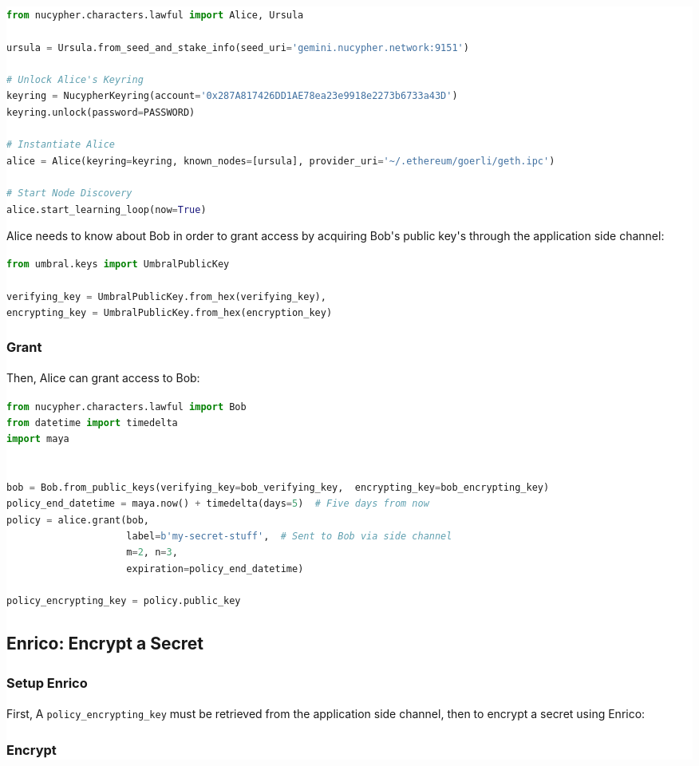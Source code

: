 ```python
from nucypher.characters.lawful import Alice, Ursula

ursula = Ursula.from_seed_and_stake_info(seed_uri='gemini.nucypher.network:9151')

# Unlock Alice's Keyring
keyring = NucypherKeyring(account='0x287A817426DD1AE78ea23e9918e2273b6733a43D')
keyring.unlock(password=PASSWORD)

# Instantiate Alice
alice = Alice(keyring=keyring, known_nodes=[ursula], provider_uri='~/.ethereum/goerli/geth.ipc')

# Start Node Discovery
alice.start_learning_loop(now=True)
```

Alice needs to know about Bob in order to grant access by acquiring Bob's public key's through 
the application side channel:

```python
from umbral.keys import UmbralPublicKey

verifying_key = UmbralPublicKey.from_hex(verifying_key),
encrypting_key = UmbralPublicKey.from_hex(encryption_key)
```

### Grant

Then, Alice can grant access to Bob:

```python
from nucypher.characters.lawful import Bob
from datetime import timedelta
import maya


bob = Bob.from_public_keys(verifying_key=bob_verifying_key,  encrypting_key=bob_encrypting_key)
policy_end_datetime = maya.now() + timedelta(days=5)  # Five days from now
policy = alice.grant(bob,
                     label=b'my-secret-stuff',  # Sent to Bob via side channel
                     m=2, n=3,
                     expiration=policy_end_datetime)

policy_encrypting_key = policy.public_key
```

## Enrico: Encrypt a Secret

### Setup Enrico

First, A `policy_encrypting_key` must be retrieved from the application side channel, then 
to encrypt a secret using Enrico:

### Encrypt
